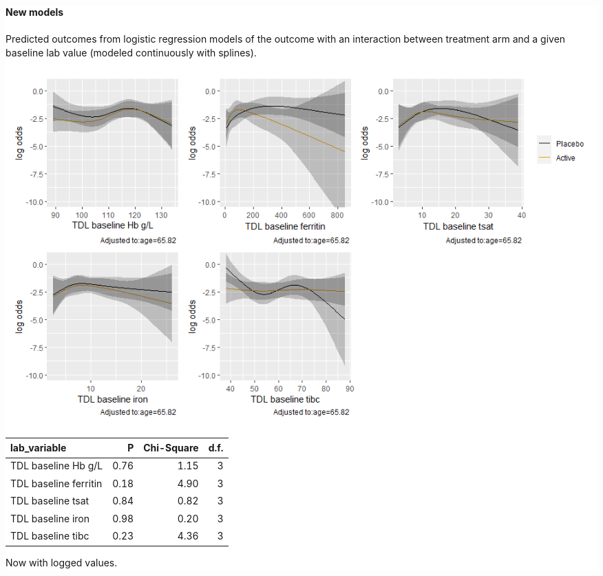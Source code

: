 
#### New models

Predicted outcomes from logistic regression models of the outcome with an interaction between treatment arm and a given baseline lab value (modeled continuously with splines). 

![](report_02_files/figure-html/unnamed-chunk-10-1.png)


|lab_variable          |    P| Chi-Square| d.f.|
|:---------------------|----:|----------:|----:|
|TDL baseline Hb g/L   | 0.76|       1.15|    3|
|TDL baseline ferritin | 0.18|       4.90|    3|
|TDL baseline tsat     | 0.84|       0.82|    3|
|TDL baseline iron     | 0.98|       0.20|    3|
|TDL baseline tibc     | 0.23|       4.36|    3|

Now with logged values. 
